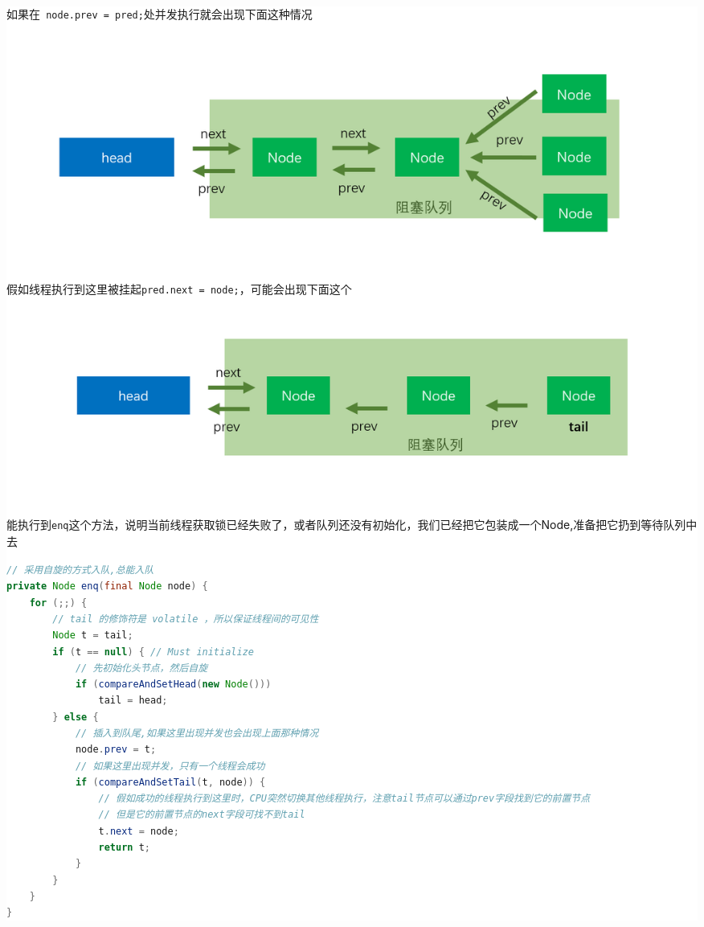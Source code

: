 如果在` node.prev = pred;`处并发执行就会出现下面这种情况

![image-20220803221332009](../img/image-20220803221332009.png)



假如线程执行到这里被挂起`pred.next = node;`，可能会出现下面这个

![image-20220803232201580](../img/image-20220803232201580.png)

能执行到`enq`这个方法，说明当前线程获取锁已经失败了，或者队列还没有初始化，我们已经把它包装成一个Node,准备把它扔到等待队列中去

```java
// 采用自旋的方式入队,总能入队
private Node enq(final Node node) {
    for (;;) {
        // tail 的修饰符是 volatile ，所以保证线程间的可见性
        Node t = tail;
        if (t == null) { // Must initialize
            // 先初始化头节点，然后自旋
            if (compareAndSetHead(new Node()))
                tail = head;
        } else {
            // 插入到队尾,如果这里出现并发也会出现上面那种情况
            node.prev = t;
            // 如果这里出现并发，只有一个线程会成功
            if (compareAndSetTail(t, node)) {
                // 假如成功的线程执行到这里时，CPU突然切换其他线程执行，注意tail节点可以通过prev字段找到它的前置节点
                // 但是它的前置节点的next字段可找不到tail
                t.next = node;
                return t;
            }
        }
    }
}
```

